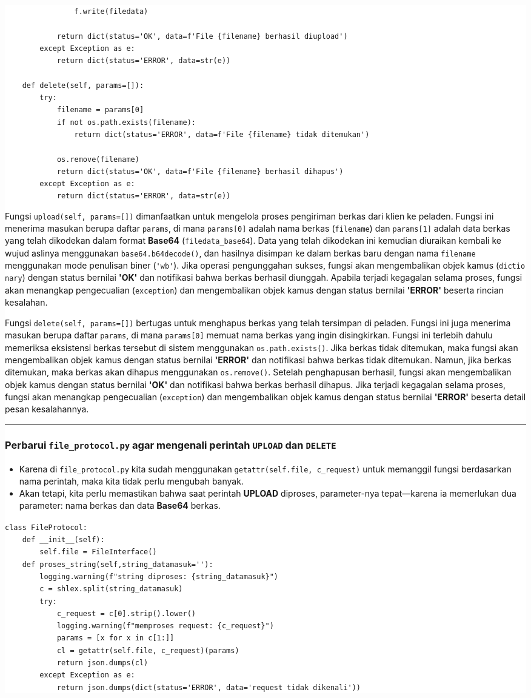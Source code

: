 ```
                f.write(filedata)

            return dict(status='OK', data=f'File {filename} berhasil diupload')
        except Exception as e:
            return dict(status='ERROR', data=str(e))

    def delete(self, params=[]):
        try:
            filename = params[0]
            if not os.path.exists(filename):
                return dict(status='ERROR', data=f'File {filename} tidak ditemukan')

            os.remove(filename)
            return dict(status='OK', data=f'File {filename} berhasil dihapus')
        except Exception as e:
            return dict(status='ERROR', data=str(e))

```
Fungsi `upload(self, params=[])` dimanfaatkan untuk mengelola proses pengiriman berkas dari klien ke peladen. Fungsi ini menerima masukan berupa daftar `params`, di mana `params[0]` adalah nama berkas (`filename`) dan `params[1]` adalah data berkas yang telah dikodekan dalam format **Base64** (`filedata_base64`). Data yang telah dikodekan ini kemudian diuraikan kembali ke wujud aslinya menggunakan `base64.b64decode()`, dan hasilnya disimpan ke dalam berkas baru dengan nama `filename` menggunakan mode penulisan biner (`'wb'`). Jika operasi pengunggahan sukses, fungsi akan mengembalikan objek kamus (`dictionary`) dengan status bernilai **'OK'** dan notifikasi bahwa berkas berhasil diunggah. Apabila terjadi kegagalan selama proses, fungsi akan menangkap pengecualian (`exception`) dan mengembalikan objek kamus dengan status bernilai **'ERROR'** beserta rincian kesalahan.

Fungsi `delete(self, params=[])` bertugas untuk menghapus berkas yang telah tersimpan di peladen. Fungsi ini juga menerima masukan berupa daftar `params`, di mana `params[0]` memuat nama berkas yang ingin disingkirkan. Fungsi ini terlebih dahulu memeriksa eksistensi berkas tersebut di sistem menggunakan `os.path.exists()`. Jika berkas tidak ditemukan, maka fungsi akan mengembalikan objek kamus dengan status bernilai **'ERROR'** dan notifikasi bahwa berkas tidak ditemukan. Namun, jika berkas ditemukan, maka berkas akan dihapus menggunakan `os.remove()`. Setelah penghapusan berhasil, fungsi akan mengembalikan objek kamus dengan status bernilai **'OK'** dan notifikasi bahwa berkas berhasil dihapus. Jika terjadi kegagalan selama proses, fungsi akan menangkap pengecualian (`exception`) dan mengembalikan objek kamus dengan status bernilai **'ERROR'** beserta detail pesan kesalahannya.

---
### Perbarui `file_protocol.py` agar mengenali perintah `UPLOAD` dan `DELETE`
- Karena di `file_protocol.py` kita sudah menggunakan `getattr(self.file, c_request)` untuk memanggil fungsi berdasarkan nama perintah, maka kita tidak perlu mengubah banyak.
- Akan tetapi, kita perlu memastikan bahwa saat perintah **UPLOAD** diproses, parameter-nya tepat—karena ia memerlukan dua parameter: nama berkas dan data **Base64** berkas.
```
class FileProtocol:
    def __init__(self):
        self.file = FileInterface()
    def proses_string(self,string_datamasuk=''):
        logging.warning(f"string diproses: {string_datamasuk}")
        c = shlex.split(string_datamasuk)
        try:
            c_request = c[0].strip().lower()
            logging.warning(f"memproses request: {c_request}")
            params = [x for x in c[1:]]
            cl = getattr(self.file, c_request)(params)
            return json.dumps(cl)
        except Exception as e:
            return json.dumps(dict(status='ERROR', data='request tidak dikenali'))
```